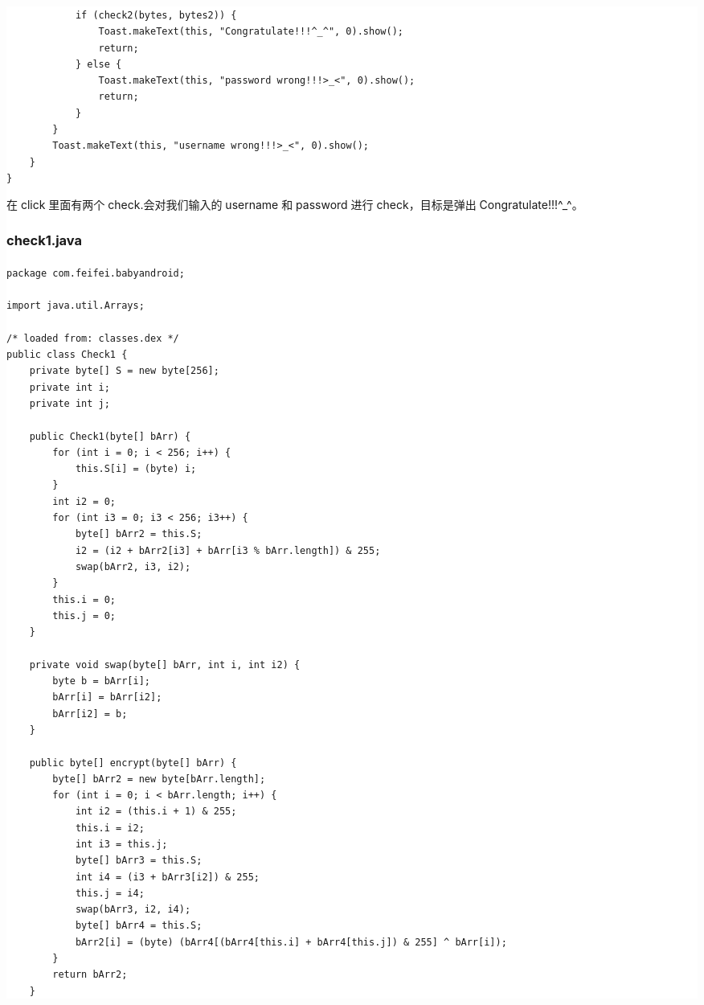 ```plain
            if (check2(bytes, bytes2)) {
                Toast.makeText(this, "Congratulate!!!^_^", 0).show();
                return;
            } else {
                Toast.makeText(this, "password wrong!!!>_<", 0).show();
                return;
            }
        }
        Toast.makeText(this, "username wrong!!!>_<", 0).show();
    }
}
```

在 click 里面有两个 check.会对我们输入的 username 和 password 进行 check，目标是弹出 Congratulate!!!^\_^。

### check1.java

```plain
package com.feifei.babyandroid;

import java.util.Arrays;

/* loaded from: classes.dex */
public class Check1 {
    private byte[] S = new byte[256];
    private int i;
    private int j;

    public Check1(byte[] bArr) {
        for (int i = 0; i < 256; i++) {
            this.S[i] = (byte) i;
        }
        int i2 = 0;
        for (int i3 = 0; i3 < 256; i3++) {
            byte[] bArr2 = this.S;
            i2 = (i2 + bArr2[i3] + bArr[i3 % bArr.length]) & 255;
            swap(bArr2, i3, i2);
        }
        this.i = 0;
        this.j = 0;
    }

    private void swap(byte[] bArr, int i, int i2) {
        byte b = bArr[i];
        bArr[i] = bArr[i2];
        bArr[i2] = b;
    }

    public byte[] encrypt(byte[] bArr) {
        byte[] bArr2 = new byte[bArr.length];
        for (int i = 0; i < bArr.length; i++) {
            int i2 = (this.i + 1) & 255;
            this.i = i2;
            int i3 = this.j;
            byte[] bArr3 = this.S;
            int i4 = (i3 + bArr3[i2]) & 255;
            this.j = i4;
            swap(bArr3, i2, i4);
            byte[] bArr4 = this.S;
            bArr2[i] = (byte) (bArr4[(bArr4[this.i] + bArr4[this.j]) & 255] ^ bArr[i]);
        }
        return bArr2;
    }

```